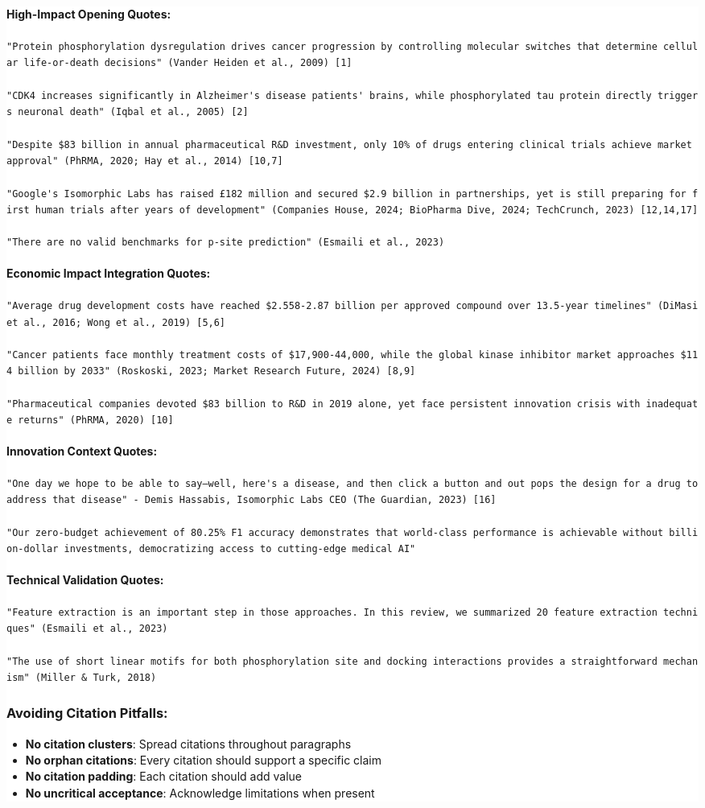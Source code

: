 #### **High-Impact Opening Quotes:**
```
"Protein phosphorylation dysregulation drives cancer progression by controlling molecular switches that determine cellular life-or-death decisions" (Vander Heiden et al., 2009) [1]

"CDK4 increases significantly in Alzheimer's disease patients' brains, while phosphorylated tau protein directly triggers neuronal death" (Iqbal et al., 2005) [2]

"Despite $83 billion in annual pharmaceutical R&D investment, only 10% of drugs entering clinical trials achieve market approval" (PhRMA, 2020; Hay et al., 2014) [10,7]

"Google's Isomorphic Labs has raised £182 million and secured $2.9 billion in partnerships, yet is still preparing for first human trials after years of development" (Companies House, 2024; BioPharma Dive, 2024; TechCrunch, 2023) [12,14,17]

"There are no valid benchmarks for p-site prediction" (Esmaili et al., 2023)
```

#### **Economic Impact Integration Quotes:**
```
"Average drug development costs have reached $2.558-2.87 billion per approved compound over 13.5-year timelines" (DiMasi et al., 2016; Wong et al., 2019) [5,6]

"Cancer patients face monthly treatment costs of $17,900-44,000, while the global kinase inhibitor market approaches $114 billion by 2033" (Roskoski, 2023; Market Research Future, 2024) [8,9]

"Pharmaceutical companies devoted $83 billion to R&D in 2019 alone, yet face persistent innovation crisis with inadequate returns" (PhRMA, 2020) [10]
```

#### **Innovation Context Quotes:**
```
"One day we hope to be able to say—well, here's a disease, and then click a button and out pops the design for a drug to address that disease" - Demis Hassabis, Isomorphic Labs CEO (The Guardian, 2023) [16]

"Our zero-budget achievement of 80.25% F1 accuracy demonstrates that world-class performance is achievable without billion-dollar investments, democratizing access to cutting-edge medical AI"
```

#### **Technical Validation Quotes:**
```
"Feature extraction is an important step in those approaches. In this review, we summarized 20 feature extraction techniques" (Esmaili et al., 2023)

"The use of short linear motifs for both phosphorylation site and docking interactions provides a straightforward mechanism" (Miller & Turk, 2018)
```

### **Avoiding Citation Pitfalls:**
- **No citation clusters**: Spread citations throughout paragraphs
- **No orphan citations**: Every citation should support a specific claim
- **No citation padding**: Each citation should add value
- **No uncritical acceptance**: Acknowledge limitations when present

